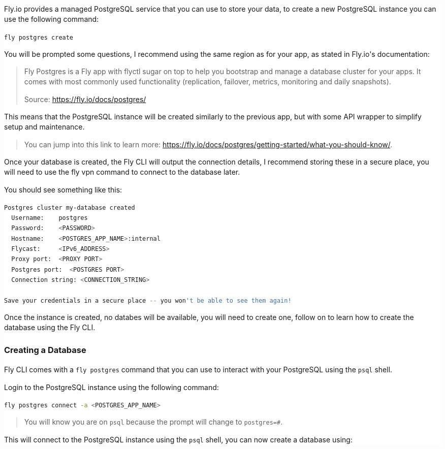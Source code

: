 Fly.io provides a managed PostgreSQL service that you can use to store your data, to create a
new PostgreSQL instance you can use the following command:

```bash
fly postgres create
```

You will be prompted some questions, I recommend using the same region as for your app, as stated
in Fly.io's documentation:

> Fly Postgres is a Fly app with flyctl sugar on top to help you bootstrap and manage a
> database cluster for your apps. It comes with most commonly used functionality (replication,
> failover, metrics, monitoring and daily snapshots).
>
> Source: https://fly.io/docs/postgres/

This means that the PostgreSQL instance will be created similarly to the previous app, but with
some API wrapper to simplify setup and maintenance.

> You can jump into this link to learn more: https://fly.io/docs/postgres/getting-started/what-you-should-know/.

Once your database is created, the Fly CLI will output the connection details, I recommend storing
these in a secure place, you will need to use the fly vpn command to connect to the database later.

You should see something like this:

```bash
Postgres cluster my-database created
  Username:    postgres
  Password:    <PASSWORD>
  Hostname:    <POSTGRES_APP_NAME>:internal
  Flycast:     <IPv6_ADDRESS>
  Proxy port:  <PROXY PORT>
  Postgres port:  <POSTGRES PORT>
  Connection string: <CONNECTION_STRING>

Save your credentials in a secure place -- you won't be able to see them again!
```

Once the instance is created, no databes will be available, you will need to create one,
follow on to learn how to create the database using the Fly CLI.

### Creating a Database

Fly CLI comes with a `fly postgres` command that you can use to interact with your
PostgreSQL using the `psql` shell.

Login to the PostgreSQL instance using the following command:

```bash
fly postgres connect -a <POSTGRES_APP_NAME>
```

> You will know you are on `psql` because the prompt will change to `postgres=#`.

This will connect to the PostgreSQL instance using the `psql` shell, you can now create
a database using:
